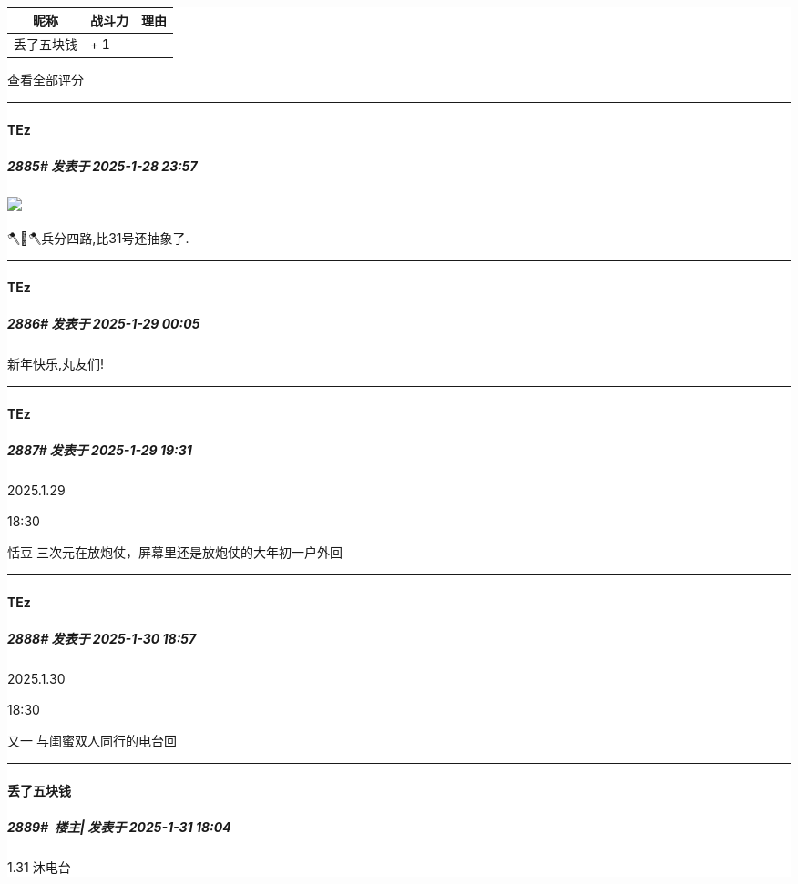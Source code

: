 |昵称|战斗力|理由|
|----|---|---|
| 丢了五块钱| + 1||

查看全部评分


*****

####  TEz  
##### 2885#       发表于 2025-1-28 23:57

<img src="https://static.saraba1st.com/image/smiley/face2017/186.png" referrerpolicy="no-referrer"> 

🪓🤡🪓兵分四路,比31号还抽象了.


*****

####  TEz  
##### 2886#       发表于 2025-1-29 00:05

新年快乐,丸友们!


*****

####  TEz  
##### 2887#       发表于 2025-1-29 19:31

2025.1.29

18:30

恬豆 三次元在放炮仗，屏幕里还是放炮仗的大年初一户外回


*****

####  TEz  
##### 2888#       发表于 2025-1-30 18:57

2025.1.30

18:30

又一 与闺蜜双人同行的电台回


*****

####  丢了五块钱  
##### 2889#         楼主| 发表于 2025-1-31 18:04

1.31
沐电台

